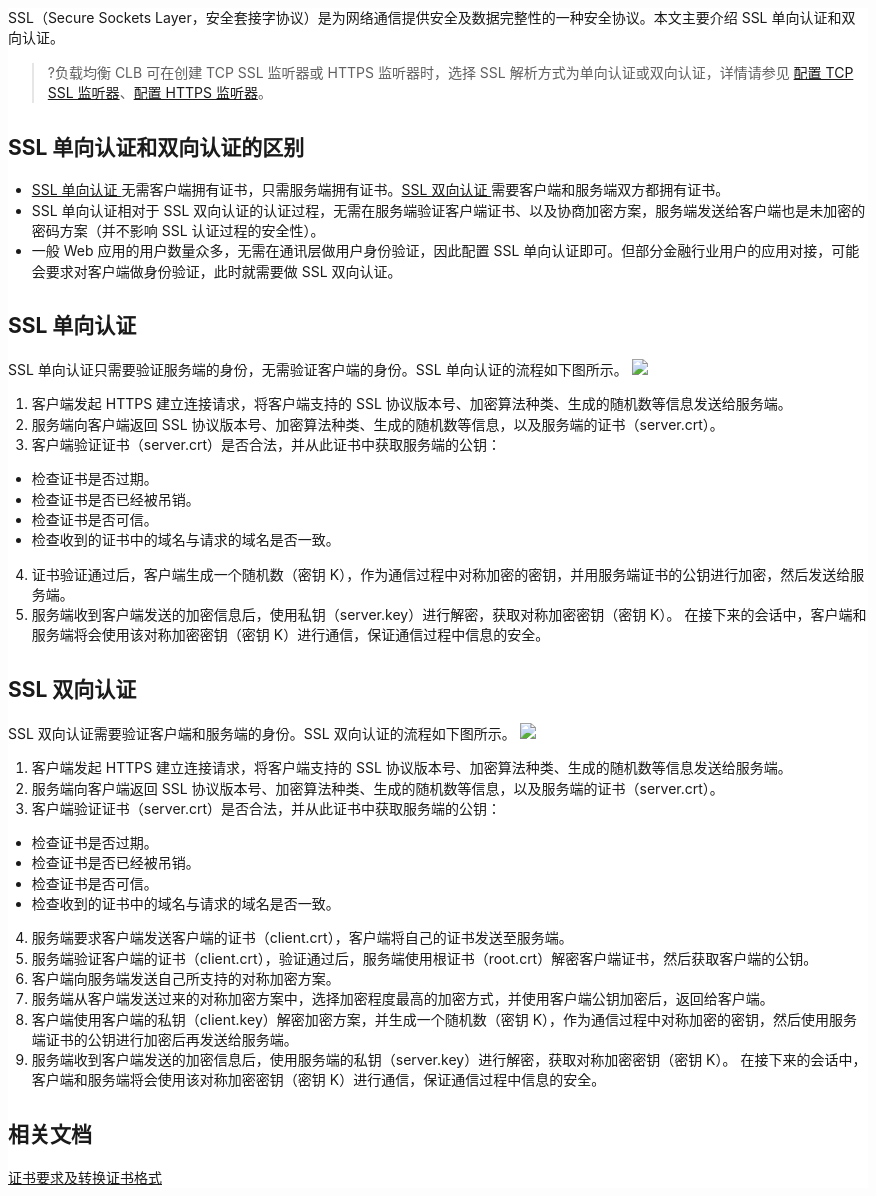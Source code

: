 SSL（Secure Sockets Layer，安全套接字协议）是为网络通信提供安全及数据完整性的一种安全协议。本文主要介绍 SSL 单向认证和双向认证。
>?负载均衡 CLB 可在创建 TCP SSL 监听器或 HTTPS 监听器时，选择 SSL 解析方式为单向认证或双向认证，详情请参见 [配置 TCP SSL 监听器](https://cloud.tencent.com/document/product/214/36537#.E6.AD.A5.E9.AA.A42.EF.BC.9A.E9.85.8D.E7.BD.AE.E7.9B.91.E5.90.AC.E5.99.A8)、[配置 HTTPS 监听器](https://cloud.tencent.com/document/product/214/36385#.E6.AD.A5.E9.AA.A42.EF.BC.9A.E9.85.8D.E7.BD.AE.E7.9B.91.E5.90.AC.E5.99.A8)。

## SSL 单向认证和双向认证的区别
- [SSL 单向认证 ](#dxrz)无需客户端拥有证书，只需服务端拥有证书。[SSL 双向认证 ](#sxrz)需要客户端和服务端双方都拥有证书。
- SSL 单向认证相对于 SSL 双向认证的认证过程，无需在服务端验证客户端证书、以及协商加密方案，服务端发送给客户端也是未加密的密码方案（并不影响 SSL 认证过程的安全性）。
- 一般 Web 应用的用户数量众多，无需在通讯层做用户身份验证，因此配置 SSL 单向认证即可。但部分金融行业用户的应用对接，可能会要求对客户端做身份验证，此时就需要做 SSL 双向认证。

## SSL 单向认证[](id:dxrz)
SSL 单向认证只需要验证服务端的身份，无需验证客户端的身份。SSL 单向认证的流程如下图所示。
<img src="https://main.qcloudimg.com/raw/4536548bf20a1e20c9c40fefa6929fcf.png" width="70%">
1. 客户端发起 HTTPS 建立连接请求，将客户端支持的 SSL 协议版本号、加密算法种类、生成的随机数等信息发送给服务端。
2. 服务端向客户端返回 SSL 协议版本号、加密算法种类、生成的随机数等信息，以及服务端的证书（server.crt）。
3. 客户端验证证书（server.crt）是否合法，并从此证书中获取服务端的公钥：
  - 检查证书是否过期。
  - 检查证书是否已经被吊销。
  - 检查证书是否可信。
  - 检查收到的证书中的域名与请求的域名是否一致。
4. 证书验证通过后，客户端生成一个随机数（密钥 K），作为通信过程中对称加密的密钥，并用服务端证书的公钥进行加密，然后发送给服务端。
5. 服务端收到客户端发送的加密信息后，使用私钥（server.key）进行解密，获取对称加密密钥（密钥 K）。
在接下来的会话中，客户端和服务端将会使用该对称加密密钥（密钥 K）进行通信，保证通信过程中信息的安全。

## SSL 双向认证[](id:sxrz)
SSL 双向认证需要验证客户端和服务端的身份。SSL 双向认证的流程如下图所示。
<img src="https://main.qcloudimg.com/raw/40b8f9643d4493fdd1b66a1c3d4d646e.png" width="70%">
1. 客户端发起 HTTPS 建立连接请求，将客户端支持的 SSL 协议版本号、加密算法种类、生成的随机数等信息发送给服务端。
2. 服务端向客户端返回 SSL 协议版本号、加密算法种类、生成的随机数等信息，以及服务端的证书（server.crt）。
3. 客户端验证证书（server.crt）是否合法，并从此证书中获取服务端的公钥：
  - 检查证书是否过期。
  - 检查证书是否已经被吊销。
  - 检查证书是否可信。
  - 检查收到的证书中的域名与请求的域名是否一致。
4. 服务端要求客户端发送客户端的证书（client.crt），客户端将自己的证书发送至服务端。
5. 服务端验证客户端的证书（client.crt），验证通过后，服务端使用根证书（root.crt）解密客户端证书，然后获取客户端的公钥。
6. 客户端向服务端发送自己所支持的对称加密方案。
7. 服务端从客户端发送过来的对称加密方案中，选择加密程度最高的加密方式，并使用客户端公钥加密后，返回给客户端。
4. 客户端使用客户端的私钥（client.key）解密加密方案，并生成一个随机数（密钥 K），作为通信过程中对称加密的密钥，然后使用服务端证书的公钥进行加密后再发送给服务端。
5. 服务端收到客户端发送的加密信息后，使用服务端的私钥（server.key）进行解密，获取对称加密密钥（密钥 K）。
在接下来的会话中，客户端和服务端将会使用该对称加密密钥（密钥 K）进行通信，保证通信过程中信息的安全。


## 相关文档
[证书要求及转换证书格式](https://cloud.tencent.com/document/product/214/6155)
